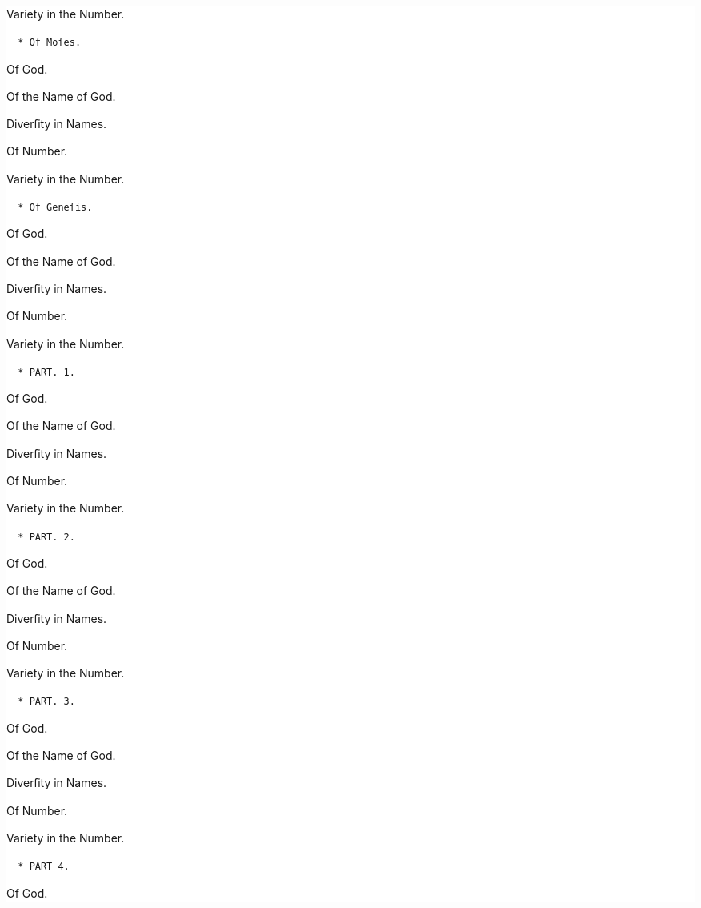 Variety in the Number.

      * Of Moſes.

Of God.

Of the Name of God.

Diverſity in Names.

Of Number.

Variety in the Number.

      * Of Geneſis.

Of God.

Of the Name of God.

Diverſity in Names.

Of Number.

Variety in the Number.

      * PART. 1.

Of God.

Of the Name of God.

Diverſity in Names.

Of Number.

Variety in the Number.

      * PART. 2.

Of God.

Of the Name of God.

Diverſity in Names.

Of Number.

Variety in the Number.

      * PART. 3.

Of God.

Of the Name of God.

Diverſity in Names.

Of Number.

Variety in the Number.

      * PART 4.

Of God.
